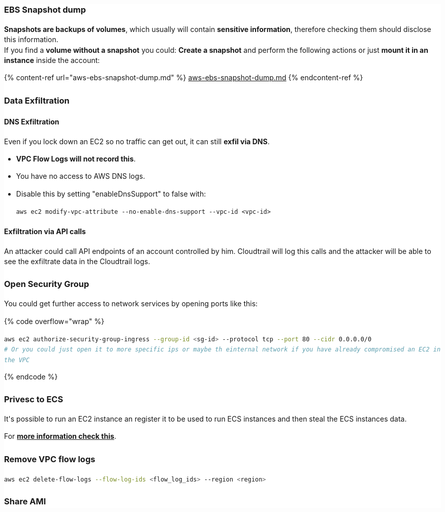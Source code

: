 ### EBS Snapshot dump

**Snapshots are backups of volumes**, which usually will contain **sensitive information**, therefore checking them should disclose this information.\
If you find a **volume without a snapshot** you could: **Create a snapshot** and perform the following actions or just **mount it in an instance** inside the account:

{% content-ref url="aws-ebs-snapshot-dump.md" %}
[aws-ebs-snapshot-dump.md](aws-ebs-snapshot-dump.md)
{% endcontent-ref %}

### Data Exfiltration

#### DNS Exfiltration

Even if you lock down an EC2 so no traffic can get out, it can still **exfil via DNS**.

* **VPC Flow Logs will not record this**.
* You have no access to AWS DNS logs.
*   Disable this by setting "enableDnsSupport" to false with:

    `aws ec2 modify-vpc-attribute --no-enable-dns-support --vpc-id <vpc-id>`

#### Exfiltration via API calls

An attacker could call API endpoints of an account controlled by him. Cloudtrail will log this calls and the attacker will be able to see the exfiltrate data in the Cloudtrail logs.

### Open Security Group

You could get further access to network services by opening ports like this:

{% code overflow="wrap" %}
```bash
aws ec2 authorize-security-group-ingress --group-id <sg-id> --protocol tcp --port 80 --cidr 0.0.0.0/0
# Or you could just open it to more specific ips or maybe th einternal network if you have already compromised an EC2 in the VPC
```
{% endcode %}

### Privesc to ECS

It's possible to run an EC2 instance an register it to be used to run ECS instances and then steal the ECS instances data.

For [**more information check this**](../../aws-privilege-escalation/aws-ec2-privesc.md#privesc-to-ecs).

### Remove VPC flow logs

```bash
aws ec2 delete-flow-logs --flow-log-ids <flow_log_ids> --region <region>
```

### Share AMI
